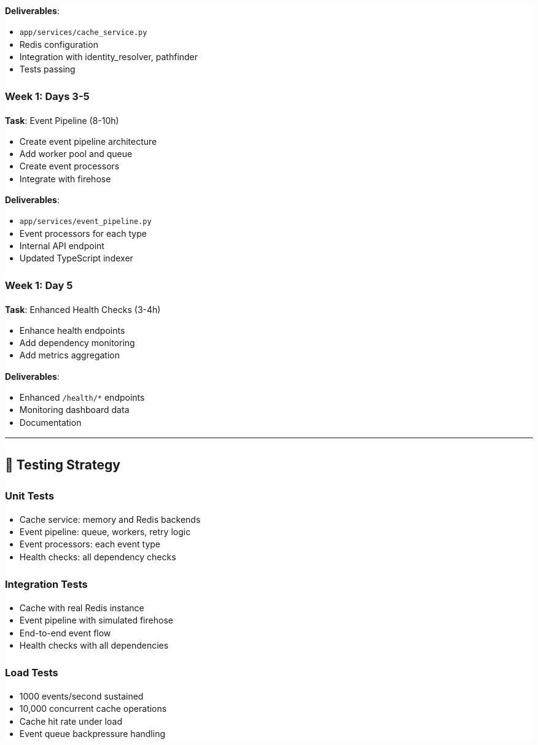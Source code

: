 **Deliverables**:
- `app/services/cache_service.py`
- Redis configuration
- Integration with identity_resolver, pathfinder
- Tests passing

### Week 1: Days 3-5
**Task**: Event Pipeline (8-10h)
- Create event pipeline architecture
- Add worker pool and queue
- Create event processors
- Integrate with firehose

**Deliverables**:
- `app/services/event_pipeline.py`
- Event processors for each type
- Internal API endpoint
- Updated TypeScript indexer

### Week 1: Day 5
**Task**: Enhanced Health Checks (3-4h)
- Enhance health endpoints
- Add dependency monitoring
- Add metrics aggregation

**Deliverables**:
- Enhanced `/health/*` endpoints
- Monitoring dashboard data
- Documentation

---

## 🧪 Testing Strategy

### Unit Tests
- Cache service: memory and Redis backends
- Event pipeline: queue, workers, retry logic
- Event processors: each event type
- Health checks: all dependency checks

### Integration Tests
- Cache with real Redis instance
- Event pipeline with simulated firehose
- End-to-end event flow
- Health checks with all dependencies

### Load Tests
- 1000 events/second sustained
- 10,000 concurrent cache operations
- Cache hit rate under load
- Event queue backpressure handling
